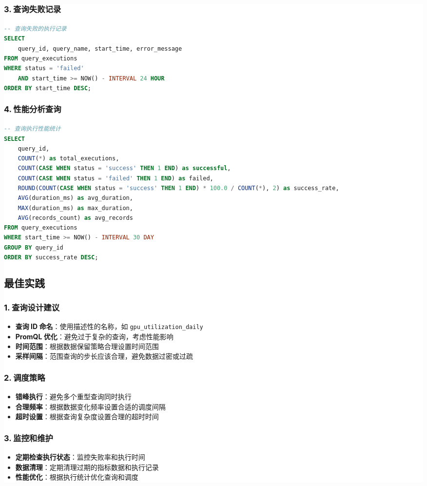 ### 3. 查询失败记录

```sql
-- 查询失败的执行记录
SELECT
    query_id, query_name, start_time, error_message
FROM query_executions
WHERE status = 'failed'
    AND start_time >= NOW() - INTERVAL 24 HOUR
ORDER BY start_time DESC;
```

### 4. 性能分析查询

```sql
-- 查询执行性能统计
SELECT
    query_id,
    COUNT(*) as total_executions,
    COUNT(CASE WHEN status = 'success' THEN 1 END) as successful,
    COUNT(CASE WHEN status = 'failed' THEN 1 END) as failed,
    ROUND(COUNT(CASE WHEN status = 'success' THEN 1 END) * 100.0 / COUNT(*), 2) as success_rate,
    AVG(duration_ms) as avg_duration,
    MAX(duration_ms) as max_duration,
    AVG(records_count) as avg_records
FROM query_executions
WHERE start_time >= NOW() - INTERVAL 30 DAY
GROUP BY query_id
ORDER BY success_rate DESC;
```

## 最佳实践

### 1. 查询设计建议

- **查询 ID 命名**：使用描述性的名称，如 `gpu_utilization_daily`
- **PromQL 优化**：避免过于复杂的查询，考虑性能影响
- **时间范围**：根据数据保留策略合理设置时间范围
- **采样间隔**：范围查询的步长应该合理，避免数据过密或过疏

### 2. 调度策略

- **错峰执行**：避免多个重型查询同时执行
- **合理频率**：根据数据变化频率设置合适的调度间隔
- **超时设置**：根据查询复杂度设置合理的超时时间

### 3. 监控和维护

- **定期检查执行状态**：监控失败率和执行时间
- **数据清理**：定期清理过期的指标数据和执行记录
- **性能优化**：根据执行统计优化查询和调度
